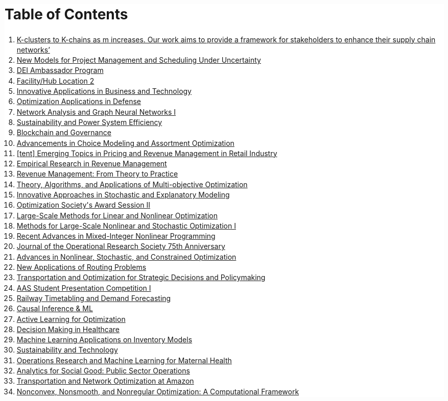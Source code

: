 # Table of Contents

1. [K-clusters to K-chains as m increases. Our work aims to provide a framework for stakeholders to enhance their supply chain networks’](#k-clusters-to-k-chains-as-m-increases.-our-work-aims-to-provide-a-framework-for-stakeholders-to-enhance-their-supply-chain-networks’)
2. [New Models for Project Management and Scheduling Under Uncertainty](#new-models-for-project-management-and-scheduling-under-uncertainty)
3. [DEI Ambassador Program](#dei-ambassador-program)
4. [Facility/Hub Location 2](#facility/hub-location-2)
5. [Innovative Applications in Business and Technology](#innovative-applications-in-business-and-technology)
6. [Optimization Applications in Defense](#optimization-applications-in-defense)
7. [Network Analysis and Graph Neural Networks I](#network-analysis-and-graph-neural-networks-i)
8. [Sustainability and Power System Efficiency](#sustainability-and-power-system-efficiency)
9. [Blockchain and Governance](#blockchain-and-governance)
10. [Advancements in Choice Modeling and Assortment Optimization](#advancements-in-choice-modeling-and-assortment-optimization)
11. [[tent] Emerging Topics in Pricing and Revenue Management in Retail Industry](#[tent]-emerging-topics-in-pricing-and-revenue-management-in-retail-industry)
12. [Empirical Research in Revenue Management](#empirical-research-in-revenue-management)
13. [Revenue Management: From Theory to Practice](#revenue-management:-from-theory-to-practice)
14. [Theory, Algorithms, and Applications of Multi-objective Optimization](#theory,-algorithms,-and-applications-of-multi-objective-optimization)
15. [Innovative Approaches in Stochastic and Explanatory Modeling](#innovative-approaches-in-stochastic-and-explanatory-modeling)
16. [Optimization Society's Award Session II](#optimization-society's-award-session-ii)
17. [Large-Scale Methods for Linear and Nonlinear Optimization](#large-scale-methods-for-linear-and-nonlinear-optimization)
18. [Methods for Large-Scale Nonlinear and Stochastic Optimization I](#methods-for-large-scale-nonlinear-and-stochastic-optimization-i)
19. [Recent Advances in Mixed-Integer Nonlinear Programming](#recent-advances-in-mixed-integer-nonlinear-programming)
20. [Journal of the Operational Research Society 75th Anniversary](#journal-of-the-operational-research-society-75th-anniversary)
21. [Advances in Nonlinear, Stochastic, and Constrained Optimization](#advances-in-nonlinear,-stochastic,-and-constrained-optimization)
22. [New Applications of Routing Problems](#new-applications-of-routing-problems)
23. [Transportation and Optimization for Strategic Decisions and Policymaking](#transportation-and-optimization-for-strategic-decisions-and-policymaking)
24. [AAS Student Presentation Competition I](#aas-student-presentation-competition-i)
25. [Railway Timetabling and Demand Forecasting](#railway-timetabling-and-demand-forecasting)
26. [Causal Inference & ML](#causal-inference-&-ml)
27. [Active Learning for Optimization](#active-learning-for-optimization)
28. [Decision Making in Healthcare](#decision-making-in-healthcare)
29. [Machine Learning Applications on Inventory Models](#machine-learning-applications-on-inventory-models)
30. [Sustainability and Technology](#sustainability-and-technology)
31. [Operations Research and Machine Learning for Maternal Health](#operations-research-and-machine-learning-for-maternal-health)
32. [Analytics for Social Good: Public Sector Operations](#analytics-for-social-good:-public-sector-operations)
33. [Transportation and Network Optimization at Amazon](#transportation-and-network-optimization-at-amazon)
34. [Nonconvex, Nonsmooth, and Nonregular Optimization: A Computational Framework](#nonconvex,-nonsmooth,-and-nonregular-optimization:-a-computational-framework)
